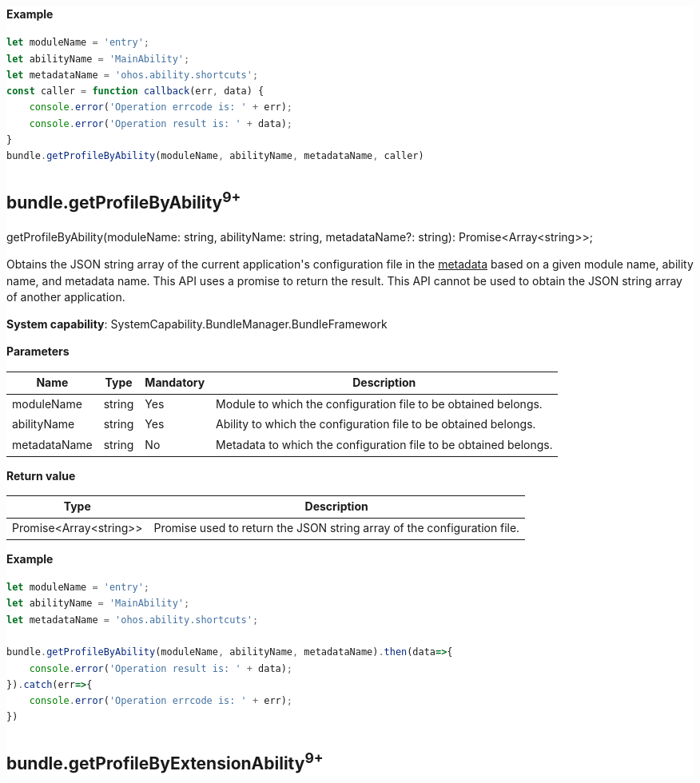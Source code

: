 **Example**

```js
let moduleName = 'entry';
let abilityName = 'MainAbility';
let metadataName = 'ohos.ability.shortcuts';
const caller = function callback(err, data) {
    console.error('Operation errcode is: ' + err);
    console.error('Operation result is: ' + data);
}
bundle.getProfileByAbility(moduleName, abilityName, metadataName, caller)
```

## bundle.getProfileByAbility<sup>9+</sup>

getProfileByAbility(moduleName: string, abilityName: string, metadataName?: string): Promise\<Array\<string>>;

Obtains the JSON string array of the current application's configuration file in the [metadata](js-apis-bundle-Metadata.md) based on a given module name, ability name, and metadata name. This API uses a promise to return the result. This API cannot be used to obtain the JSON string array of another application.

**System capability**: SystemCapability.BundleManager.BundleFramework

**Parameters**

| Name            | Type                               | Mandatory  | Description                                      |
| ---------------- | ---------------------------------- | ---- | ---------------------------------------- |
| moduleName     | string                               | Yes   | Module to which the configuration file to be obtained belongs.             |
| abilityName    | string                               | Yes   | Ability to which the configuration file to be obtained belongs.            |
| metadataName   | string                               | No   | Metadata to which the configuration file to be obtained belongs.           |

**Return value**

| Type                                   | Description                            |
| ------------------------------------- | ------------------------------ |
| Promise\<Array\<string>> | Promise used to return the JSON string array of the configuration file.|

**Example**

```js
let moduleName = 'entry';
let abilityName = 'MainAbility';
let metadataName = 'ohos.ability.shortcuts';

bundle.getProfileByAbility(moduleName, abilityName, metadataName).then(data=>{
    console.error('Operation result is: ' + data);
}).catch(err=>{
    console.error('Operation errcode is: ' + err);
})
```

## bundle.getProfileByExtensionAbility<sup>9+</sup>
